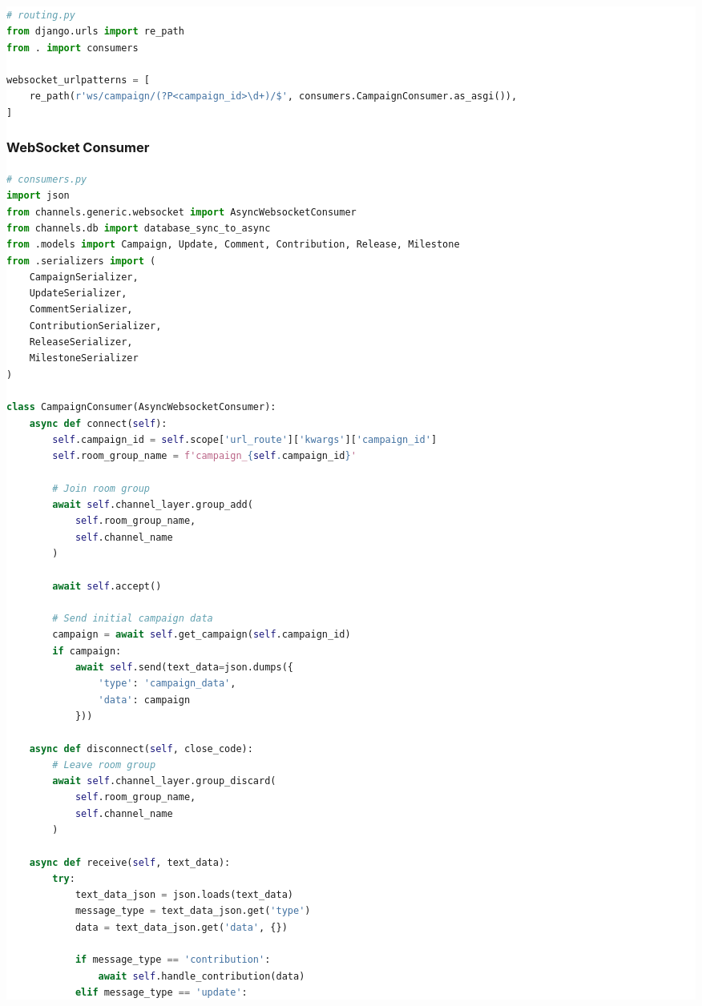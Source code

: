 ```python
# routing.py
from django.urls import re_path
from . import consumers

websocket_urlpatterns = [
    re_path(r'ws/campaign/(?P<campaign_id>\d+)/$', consumers.CampaignConsumer.as_asgi()),
]
```

### WebSocket Consumer

```python
# consumers.py
import json
from channels.generic.websocket import AsyncWebsocketConsumer
from channels.db import database_sync_to_async
from .models import Campaign, Update, Comment, Contribution, Release, Milestone
from .serializers import (
    CampaignSerializer, 
    UpdateSerializer, 
    CommentSerializer, 
    ContributionSerializer,
    ReleaseSerializer,
    MilestoneSerializer
)

class CampaignConsumer(AsyncWebsocketConsumer):
    async def connect(self):
        self.campaign_id = self.scope['url_route']['kwargs']['campaign_id']
        self.room_group_name = f'campaign_{self.campaign_id}'

        # Join room group
        await self.channel_layer.group_add(
            self.room_group_name,
            self.channel_name
        )

        await self.accept()
        
        # Send initial campaign data
        campaign = await self.get_campaign(self.campaign_id)
        if campaign:
            await self.send(text_data=json.dumps({
                'type': 'campaign_data',
                'data': campaign
            }))

    async def disconnect(self, close_code):
        # Leave room group
        await self.channel_layer.group_discard(
            self.room_group_name,
            self.channel_name
        )

    async def receive(self, text_data):
        try:
            text_data_json = json.loads(text_data)
            message_type = text_data_json.get('type')
            data = text_data_json.get('data', {})

            if message_type == 'contribution':
                await self.handle_contribution(data)
            elif message_type == 'update':
```